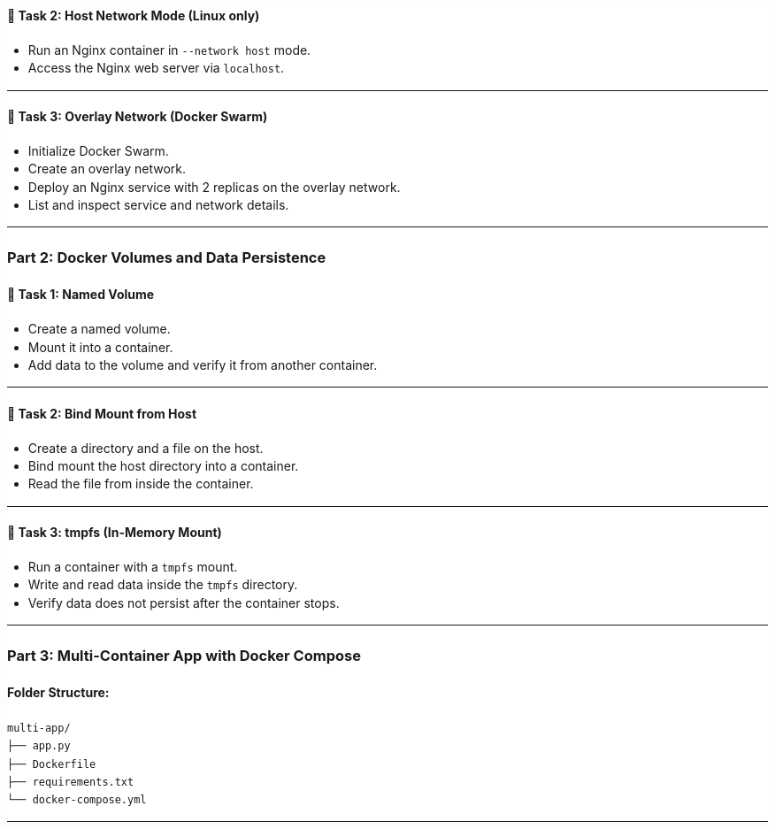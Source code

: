 
#### 🔹 Task 2: Host Network Mode (Linux only)

* Run an Nginx container in `--network host` mode.
* Access the Nginx web server via `localhost`.

---

#### 🔹 Task 3: Overlay Network (Docker Swarm)

* Initialize Docker Swarm.
* Create an overlay network.
* Deploy an Nginx service with 2 replicas on the overlay network.
* List and inspect service and network details.

---

### **Part 2: Docker Volumes and Data Persistence**

#### 🔹 Task 1: Named Volume

* Create a named volume.
* Mount it into a container.
* Add data to the volume and verify it from another container.

---

#### 🔹 Task 2: Bind Mount from Host

* Create a directory and a file on the host.
* Bind mount the host directory into a container.
* Read the file from inside the container.

---

#### 🔹 Task 3: tmpfs (In-Memory Mount)

* Run a container with a `tmpfs` mount.
* Write and read data inside the `tmpfs` directory.
* Verify data does not persist after the container stops.

---

### **Part 3: Multi-Container App with Docker Compose**

#### Folder Structure:

```
multi-app/
├── app.py
├── Dockerfile
├── requirements.txt
└── docker-compose.yml
```

---
